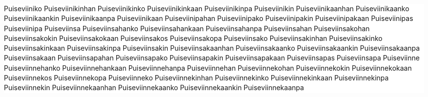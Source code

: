 Puiseviiniko
Puiseviinikinhan
Puiseviinikinko
Puiseviinikinkaan
Puiseviinikinpa
Puiseviinikin
Puiseviinikaanhan
Puiseviinikaanko
Puiseviinikaankin
Puiseviinikaanpa
Puiseviinikaan
Puiseviinipahan
Puiseviinipako
Puiseviinipakin
Puiseviinipakaan
Puiseviinipas
Puiseviinipa
Puiseviinsa
Puiseviinsahanko
Puiseviinsahankaan
Puiseviinsahanpa
Puiseviinsahan
Puiseviinsakohan
Puiseviinsakokin
Puiseviinsakokaan
Puiseviinsakos
Puiseviinsakopa
Puiseviinsako
Puiseviinsakinhan
Puiseviinsakinko
Puiseviinsakinkaan
Puiseviinsakinpa
Puiseviinsakin
Puiseviinsakaanhan
Puiseviinsakaanko
Puiseviinsakaankin
Puiseviinsakaanpa
Puiseviinsakaan
Puiseviinsapahan
Puiseviinsapako
Puiseviinsapakin
Puiseviinsapakaan
Puiseviinsapas
Puiseviinsapa
Puiseviinne
Puiseviinnehanko
Puiseviinnehankaan
Puiseviinnehanpa
Puiseviinnehan
Puiseviinnekohan
Puiseviinnekokin
Puiseviinnekokaan
Puiseviinnekos
Puiseviinnekopa
Puiseviinneko
Puiseviinnekinhan
Puiseviinnekinko
Puiseviinnekinkaan
Puiseviinnekinpa
Puiseviinnekin
Puiseviinnekaanhan
Puiseviinnekaanko
Puiseviinnekaankin
Puiseviinnekaanpa